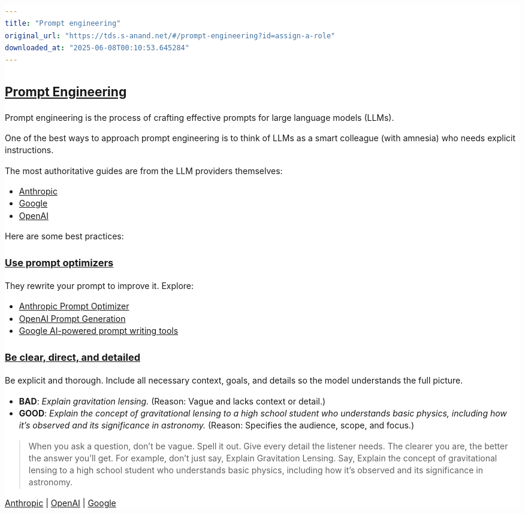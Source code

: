 ```yaml
---
title: "Prompt engineering"
original_url: "https://tds.s-anand.net/#/prompt-engineering?id=assign-a-role"
downloaded_at: "2025-06-08T00:10:53.645284"
---
```


[Prompt Engineering](#/prompt-engineering?id=prompt-engineering)
----------------------------------------------------------------

Prompt engineering is the process of crafting effective prompts for large language models (LLMs).

One of the best ways to approach prompt engineering is to think of LLMs as a smart colleague (with amnesia) who needs explicit instructions.

The most authoritative guides are from the LLM providers themselves:

* [Anthropic](https://docs.anthropic.com/en/docs/build-with-claude/prompt-engineering/)
* [Google](https://cloud.google.com/vertex-ai/generative-ai/docs/learn/prompts/introduction-prompt-design)
* [OpenAI](https://platform.openai.com/docs/guides/prompt-engineering)

Here are some best practices:

### [Use prompt optimizers](#/prompt-engineering?id=use-prompt-optimizers)

They rewrite your prompt to improve it. Explore:

* [Anthropic Prompt Optimizer](https://docs.anthropic.com/en/docs/build-with-claude/prompt-engineering/prompt-improver)
* [OpenAI Prompt Generation](https://platform.openai.com/docs/guides/prompt-generation)
* [Google AI-powered prompt writing tools](https://cloud.google.com/vertex-ai/generative-ai/docs/learn/prompts/ai-powered-prompt-writing)

### [Be clear, direct, and detailed](#/prompt-engineering?id=be-clear-direct-and-detailed)

Be explicit and thorough. Include all necessary context, goals, and details so the model understands the full picture.

* **BAD**: *Explain gravitation lensing.* (Reason: Vague and lacks context or detail.)
* **GOOD**: *Explain the concept of gravitational lensing to a high school student who understands basic physics, including how it’s observed and its significance in astronomy.* (Reason: Specifies the audience, scope, and focus.)

> When you ask a question, don’t be vague. Spell it out. Give every detail the listener needs.
> The clearer you are, the better the answer you’ll get.
> For example, don’t just say, Explain Gravitation Lensing.
> Say, Explain the concept of gravitational lensing to a high school student who understands basic physics, including how it’s observed and its significance in astronomy.

[Anthropic](https://docs.anthropic.com/en/docs/build-with-claude/prompt-engineering/be-clear-and-direct)
| [OpenAI](https://platform.openai.com/docs/guides/prompt-engineering#tactic-include-details-in-your-query-to-get-more-relevant-answers)
| [Google](https://cloud.google.com/vertex-ai/generative-ai/docs/learn/prompts/clear-instructions)
